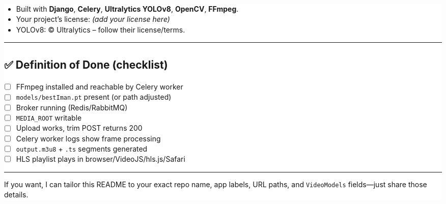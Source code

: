 * Built with **Django**, **Celery**, **Ultralytics YOLOv8**, **OpenCV**, **FFmpeg**.
* Your project’s license: *(add your license here)*
* YOLOv8: © Ultralytics – follow their license/terms.

---

## ✅ Definition of Done (checklist)

* [ ] FFmpeg installed and reachable by Celery worker
* [ ] `models/bestIman.pt` present (or path adjusted)
* [ ] Broker running (Redis/RabbitMQ)
* [ ] `MEDIA_ROOT` writable
* [ ] Upload works, trim POST returns 200
* [ ] Celery worker logs show frame processing
* [ ] `output.m3u8` + `.ts` segments generated
* [ ] HLS playlist plays in browser/VideoJS/hls.js/Safari

---

If you want, I can tailor this README to your exact repo name, app labels, URL paths, and `VideoModels` fields—just share those details.
